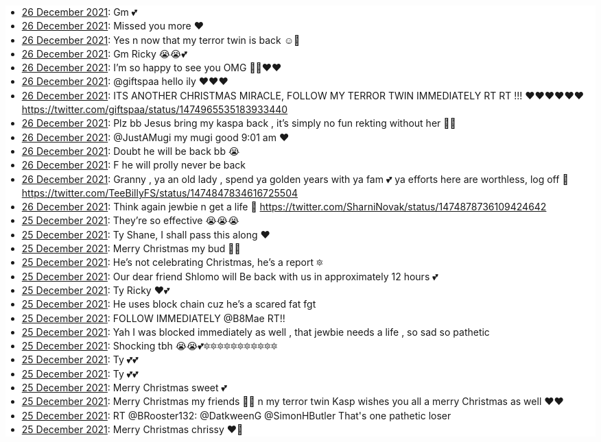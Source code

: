 * [26 December 2021](https://web.archive.org/web/20211226135333/https://twitter.com/DatkweenG/status/1475101185111699460): Gm 💕 
* [26 December 2021](https://web.archive.org/web/20211226135302/https://twitter.com/DatkweenG/status/1475101080090550283): Missed you more ❤️ 
* [26 December 2021](https://web.archive.org/web/20211226133812/https://twitter.com/DatkweenG/status/1475098616666763270): Yes n now that my terror twin is back ☺️💯 
* [26 December 2021](https://web.archive.org/web/20211226133218/https://twitter.com/DatkweenG/status/1475097130767470593): Gm Ricky 😭😭💕 
* [26 December 2021](https://web.archive.org/web/20211226133126/https://twitter.com/DatkweenG/status/1475096910004465666): I’m so happy to see you OMG 🙏🏻❤️❤️ 
* [26 December 2021](https://web.archive.org/web/20211226131803/https://twitter.com/DatkweenG/status/1475093521040396295): @giftspaa  hello ily ❤️❤️❤️ 
* [26 December 2021](https://web.archive.org/web/20211226131530/https://twitter.com/DatkweenG/status/1475092609651650562): ITS ANOTHER CHRISTMAS MIRACLE, FOLLOW MY TERROR TWIN IMMEDIATELY RT RT !!! ❤️❤️❤️❤️❤️❤️ https://twitter.com/giftspaa/status/1474965535183933440 
* [26 December 2021](https://web.archive.org/web/20211226021846/https://twitter.com/DatkweenG/status/1474926331414687747): Plz bb Jesus bring my kaspa back , it’s simply no fun rekting without her 🙏🏻 
* [26 December 2021](https://web.archive.org/web/20211226020412/https://twitter.com/DatkweenG/status/1474923374786793473): @JustAMugi  my mugi good 9:01 am ❤️ 
* [26 December 2021](https://web.archive.org/web/20211226012621/https://twitter.com/DatkweenG/status/1474913171391582212): Doubt he will be back bb 😭 
* [26 December 2021](https://web.archive.org/web/20211226012532/https://twitter.com/DatkweenG/status/1474912943011770368): F he will prolly never be back 
* [26 December 2021](https://web.archive.org/web/20211226002231/https://twitter.com/DatkweenG/status/1474898377343221769): Granny , ya an old lady , spend ya golden years with ya fam 💕 ya efforts here are worthless, log off 💋 https://twitter.com/TeeBillyFS/status/1474847834616725504 
* [26 December 2021](https://web.archive.org/web/20211226001227/https://twitter.com/DatkweenG/status/1474894555224944640): Think again jewbie n get a life 🥰 https://twitter.com/SharniNovak/status/1474878736109424642 
* [25 December 2021](https://web.archive.org/web/20211225233038/https://twitter.com/DatkweenG/status/1474885307535343620): They’re so effective 😭😭😭 
* [25 December 2021](https://web.archive.org/web/20211225233316/https://twitter.com/DatkweenG/status/1474884665815228424): Ty Shane, I shall pass this along ❤️ 
* [25 December 2021](https://web.archive.org/web/20211225233224/https://twitter.com/DatkweenG/status/1474884440924901376): Merry Christmas my bud 🧐🎄 
* [25 December 2021](https://web.archive.org/web/20211225234431/https://twitter.com/DatkweenG/status/1474884176897843205): He’s not celebrating Christmas, he’s a report 🔯 
* [25 December 2021](https://web.archive.org/web/20211225232423/https://twitter.com/DatkweenG/status/1474883695861452801): Our dear friend Shlomo will Be back with us in approximately 12 hours 💕 
* [25 December 2021](https://web.archive.org/web/20211225205443/https://twitter.com/DatkweenG/status/1474846082211405824): Ty Ricky ❤️💕 
* [25 December 2021](https://web.archive.org/web/20211225205248/https://twitter.com/DatkweenG/status/1474845598536847364): He uses block chain cuz he’s a scared fat fgt 
* [25 December 2021](https://web.archive.org/web/20211225205519/https://twitter.com/DatkweenG/status/1474845253635092486): FOLLOW IMMEDIATELY  @B8Mae  RT!! 
* [25 December 2021](https://web.archive.org/web/20211225205009/https://twitter.com/DatkweenG/status/1474844927041445888): Yah I was blocked immediately as well , that jewbie needs a life , so sad so pathetic 
* [25 December 2021](https://web.archive.org/web/20211225205041/https://twitter.com/DatkweenG/status/1474844020962742274): Shocking tbh 😭😭💕🔯🔯🔯🔯🔯🔯🔯🔯🔯🔯🔯 
* [25 December 2021](https://web.archive.org/web/20211225205919/https://twitter.com/DatkweenG/status/1474843782608789511): Ty 💕💕 
* [25 December 2021](https://web.archive.org/web/20211225205003/https://twitter.com/DatkweenG/status/1474843633236992000): Ty 💕💕 
* [25 December 2021](https://web.archive.org/web/20211225203223/https://twitter.com/DatkweenG/status/1474839169365118977): Merry Christmas sweet 💕 
* [25 December 2021](https://web.archive.org/web/20211225202348/https://twitter.com/DatkweenG/status/1474838166829993988): Merry Christmas my friends 🎄💕 n my terror twin Kasp wishes you all a merry Christmas as well ❤️❤️ 
* [25 December 2021](https://web.archive.org/web/20211225160317/https://twitter.com/DatkweenG/status/1474772747721007106): RT @BRooster132: @DatkweenG @SimonHButler That's one pathetic loser 
* [25 December 2021](https://web.archive.org/web/20211225160824/https://twitter.com/DatkweenG/status/1474772701512404995): Merry Christmas chrissy ❤️🎄 